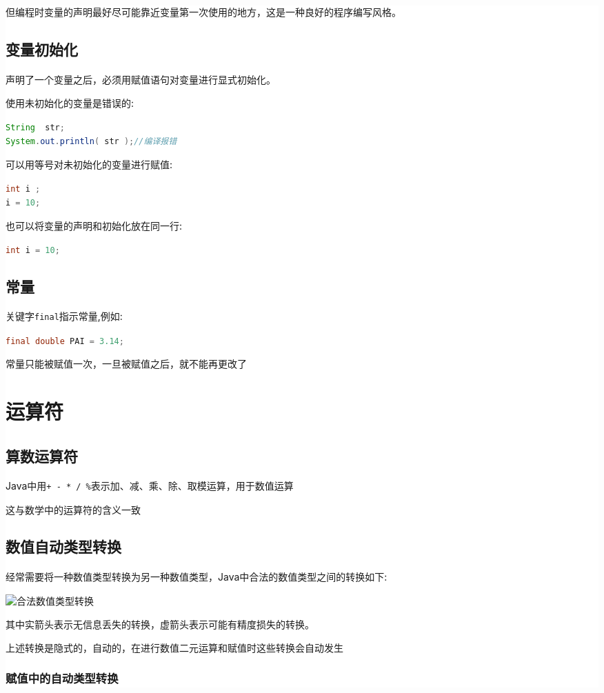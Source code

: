 但编程时变量的声明最好尽可能靠近变量第一次使用的地方，这是一种良好的程序编写风格。

## 变量初始化

声明了一个变量之后，必须用赋值语句对变量进行显式初始化。

使用未初始化的变量是错误的:

~~~java
String  str;
System.out.println( str );//编译报错
~~~

可以用等号对未初始化的变量进行赋值:

~~~java
int i ;
i = 10;
~~~

也可以将变量的声明和初始化放在同一行:

~~~java
int i = 10;
~~~

## 常量

关键字`final`指示常量,例如:

~~~java
final double PAI = 3.14;
~~~

常量只能被赋值一次，一旦被赋值之后，就不能再更改了

# 运算符

## 算数运算符

Java中用`+ - * / %`表示加、减、乘、除、取模运算，用于数值运算

这与数学中的运算符的含义一致

## 数值自动类型转换

经常需要将一种数值类型转换为另一种数值类型，Java中合法的数值类型之间的转换如下:

![合法数值类型转换](https://gitee.com/wangziming707/note-pic/raw/master/img/%E5%90%88%E6%B3%95%E6%95%B0%E5%80%BC%E7%B1%BB%E5%9E%8B%E8%BD%AC%E6%8D%A2.png)

其中实箭头表示无信息丢失的转换，虚箭头表示可能有精度损失的转换。

上述转换是隐式的，自动的，在进行数值二元运算和赋值时这些转换会自动发生

### 赋值中的自动类型转换
